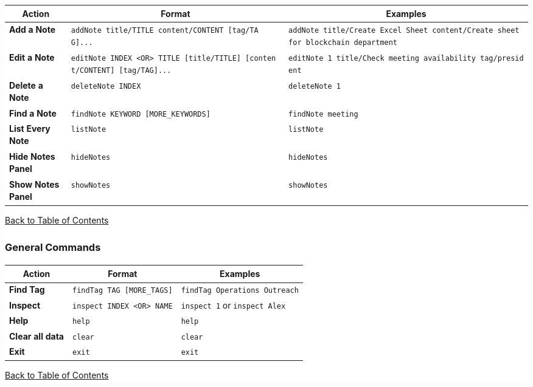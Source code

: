 Action | Format | Examples
--------|-------------------|-------------
**Add a Note** | `addNote title/TITLE content/CONTENT [tag/TAG]...`                      | `addNote title/Create Excel Sheet content/Create sheet for blockchain department`
**Edit a Note** | `editNote INDEX <OR> TITLE [title/TITLE] [content/CONTENT] [tag/TAG]...` | `editNote 1 title/Check meeting availability tag/president`
**Delete a Note** | `deleteNote INDEX`                                                      | `deleteNote 1`
**Find a Note** | `findNote KEYWORD [MORE_KEYWORDS]`                                      | `findNote meeting`
**List Every Note** | `listNote`                                                              | `listNote`
**Hide Notes Panel** | `hideNotes`              | `hideNotes`
**Show Notes Panel** | `showNotes`              | `showNotes`

[Back to Table of Contents](#table-of-contents)

### General Commands

Action | Format                    | Examples
-------|---------------------------|----------|
**Find Tag** | `findTag TAG [MORE_TAGS]` | `findTag Operations Outreach`
**Inspect** | `inspect INDEX <OR> NAME` | `inspect 1` or `inspect Alex`
**Help** | `help`                    | `help`
**Clear all data** | `clear`                   | `clear`
**Exit** | `exit`                    | `exit`

[Back to Table of Contents](#table-of-contents)


[//]: # (**Q** I work in a highly classified/important organisation and we have large volumes of monetary transactions and tasks we need to keep track of. Can we use this version of the program to manage our operations?<br>)
[//]: # (**A** No, the current version of _SectresBook_ is not designed for such intensive and critical operations. It does not support any form of encryption or security and its performance has not been tested rigorously against larger loads. We ***do not suggest*** using this program in places where information loss or leaks may result in catastrophic consequences.)